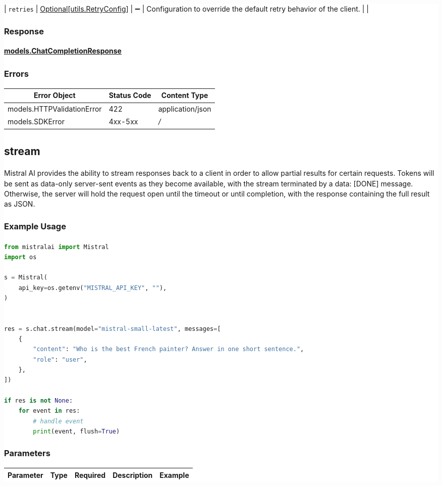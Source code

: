 | `retries`                                                                                                                                                                                                                                                                                                                          | [Optional[utils.RetryConfig]](../../models/utils/retryconfig.md)                                                                                                                                                                                                                                                                   | :heavy_minus_sign:                                                                                                                                                                                                                                                                                                                 | Configuration to override the default retry behavior of the client.                                                                                                                                                                                                                                                                |                                                                                                                                                                                                                                                                                                                                    |


### Response

**[models.ChatCompletionResponse](../../models/chatcompletionresponse.md)**
### Errors

| Error Object               | Status Code                | Content Type               |
| -------------------------- | -------------------------- | -------------------------- |
| models.HTTPValidationError | 422                        | application/json           |
| models.SDKError            | 4xx-5xx                    | */*                        |

## stream

Mistral AI provides the ability to stream responses back to a client in order to allow partial results for certain requests. Tokens will be sent as data-only server-sent events as they become available, with the stream terminated by a data: [DONE] message. Otherwise, the server will hold the request open until the timeout or until completion, with the response containing the full result as JSON.

### Example Usage

```python
from mistralai import Mistral
import os

s = Mistral(
    api_key=os.getenv("MISTRAL_API_KEY", ""),
)


res = s.chat.stream(model="mistral-small-latest", messages=[
    {
        "content": "Who is the best French painter? Answer in one short sentence.",
        "role": "user",
    },
])

if res is not None:
    for event in res:
        # handle event
        print(event, flush=True)

```



### Parameters

| Parameter                                                                                                                                                                                                                                                     | Type                                                                                                                                                                                                                                                          | Required                                                                                                                                                                                                                                                      | Description                                                                                                                                                                                                                                                   | Example                                                                                                                                                                                                                                                       |
| ------------------------------------------------------------------------------------------------------------------------------------------------------------------------------------------------------------------------------------------------------------- | ------------------------------------------------------------------------------------------------------------------------------------------------------------------------------------------------------------------------------------------------------------- | ------------------------------------------------------------------------------------------------------------------------------------------------------------------------------------------------------------------------------------------------------------- | ------------------------------------------------------------------------------------------------------------------------------------------------------------------------------------------------------------------------------------------------------------- | ------------------------------------------------------------------------------------------------------------------------------------------------------------------------------------------------------------------------------------------------------------- |